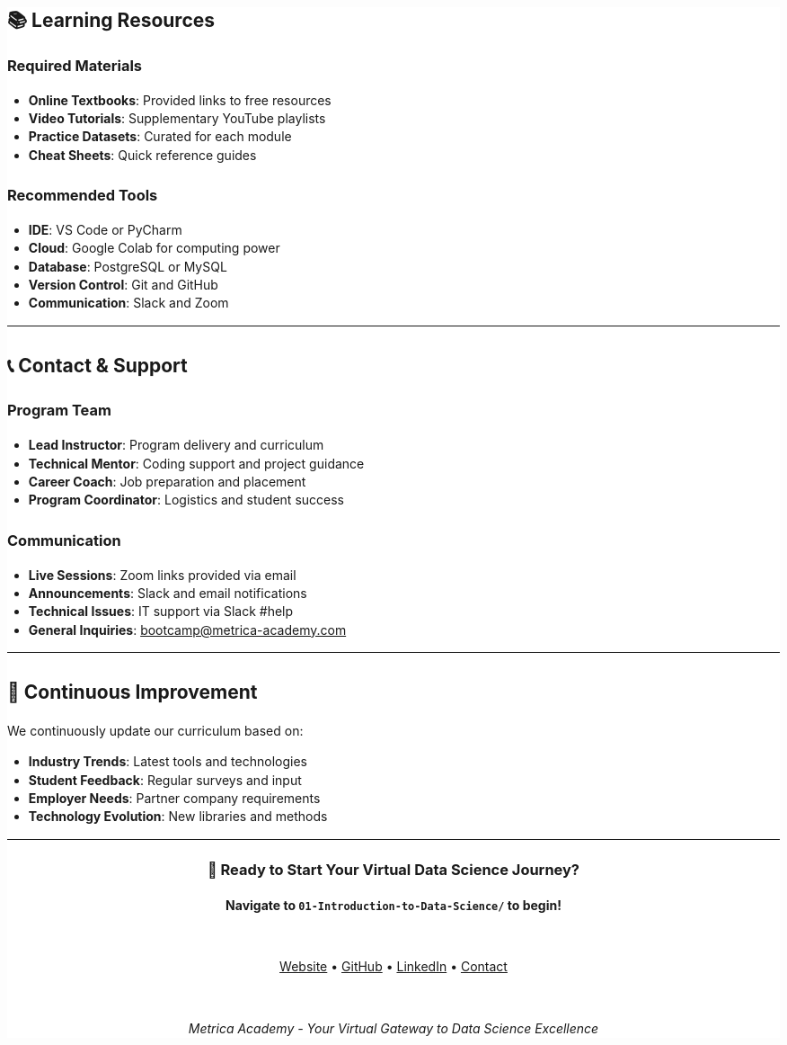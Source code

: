 ## 📚 Learning Resources

### Required Materials
- **Online Textbooks**: Provided links to free resources
- **Video Tutorials**: Supplementary YouTube playlists
- **Practice Datasets**: Curated for each module
- **Cheat Sheets**: Quick reference guides

### Recommended Tools
- **IDE**: VS Code or PyCharm
- **Cloud**: Google Colab for computing power
- **Database**: PostgreSQL or MySQL
- **Version Control**: Git and GitHub
- **Communication**: Slack and Zoom

---

## 📞 Contact & Support

### Program Team
- **Lead Instructor**: Program delivery and curriculum
- **Technical Mentor**: Coding support and project guidance
- **Career Coach**: Job preparation and placement
- **Program Coordinator**: Logistics and student success

### Communication
- **Live Sessions**: Zoom links provided via email
- **Announcements**: Slack and email notifications
- **Technical Issues**: IT support via Slack #help
- **General Inquiries**: bootcamp@metrica-academy.com

---

## 🔄 Continuous Improvement

We continuously update our curriculum based on:
- **Industry Trends**: Latest tools and technologies
- **Student Feedback**: Regular surveys and input
- **Employer Needs**: Partner company requirements
- **Technology Evolution**: New libraries and methods

---

<div align="center">
  <h3>🌟 Ready to Start Your Virtual Data Science Journey?</h3>
  <p><strong>Navigate to <code>01-Introduction-to-Data-Science/</code> to begin!</strong></p>
  <br>
  <p>
    <a href="https://metrica-academy.com">Website</a> •
    <a href="https://github.com/Metrica-Academy">GitHub</a> •
    <a href="https://linkedin.com/company/metrica-academy">LinkedIn</a> •
    <a href="mailto:info@metrica-academy.com">Contact</a>
  </p>
  <br>
  <p><em>Metrica Academy - Your Virtual Gateway to Data Science Excellence</em></p>
</div>